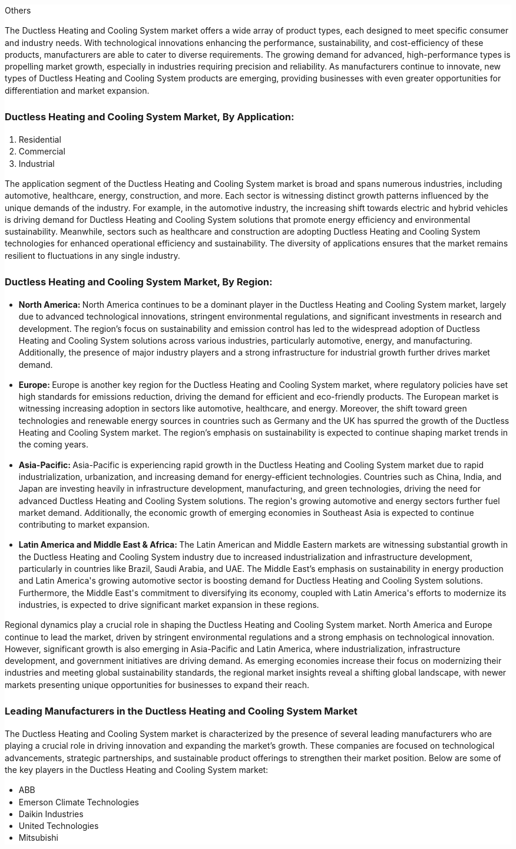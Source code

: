 Others</li></ol><p>The Ductless Heating and Cooling System market offers a wide array of product types, each designed to meet specific consumer and industry needs. With technological innovations enhancing the performance, sustainability, and cost-efficiency of these products, manufacturers are able to cater to diverse requirements. The growing demand for advanced, high-performance types is propelling market growth, especially in industries requiring precision and reliability. As manufacturers continue to innovate, new types of Ductless Heating and Cooling System products are emerging, providing businesses with even greater opportunities for differentiation and market expansion.</p><h3>Ductless Heating and Cooling System Market,&nbsp;By Application:</h3><ol><li>Residential<li> Commercial<li> Industrial</li></ol><p>The application segment of the Ductless Heating and Cooling System market is broad and spans numerous industries, including automotive, healthcare, energy, construction, and more. Each sector is witnessing distinct growth patterns influenced by the unique demands of the industry. For example, in the automotive industry, the increasing shift towards electric and hybrid vehicles is driving demand for Ductless Heating and Cooling System solutions that promote energy efficiency and environmental sustainability. Meanwhile, sectors such as healthcare and construction are adopting Ductless Heating and Cooling System technologies for enhanced operational efficiency and sustainability. The diversity of applications ensures that the market remains resilient to fluctuations in any single industry.</p><h3>Ductless Heating and Cooling System Market, By Region:</h3><ul><li><p><strong>North America:&nbsp;</strong>North America continues to be a dominant player in the Ductless Heating and Cooling System market, largely due to advanced technological innovations, stringent environmental regulations, and significant investments in research and development. The region&rsquo;s focus on sustainability and emission control has led to the widespread adoption of Ductless Heating and Cooling System solutions across various industries, particularly automotive, energy, and manufacturing. Additionally, the presence of major industry players and a strong infrastructure for industrial growth further drives market demand.</p></li><li><p><strong><strong>Europe:&nbsp;</strong></strong>Europe is another key region for the Ductless Heating and Cooling System market, where regulatory policies have set high standards for emissions reduction, driving the demand for efficient and eco-friendly products. The European market is witnessing increasing adoption in sectors like automotive, healthcare, and energy. Moreover, the shift toward green technologies and renewable energy sources in countries such as Germany and the UK has spurred the growth of the Ductless Heating and Cooling System market. The region&rsquo;s emphasis on sustainability is expected to continue shaping market trends in the coming years.</p></li><li><p><strong><strong>Asia-Pacific:&nbsp;</strong></strong>Asia-Pacific is experiencing rapid growth in the Ductless Heating and Cooling System market due to rapid industrialization, urbanization, and increasing demand for energy-efficient technologies. Countries such as China, India, and Japan are investing heavily in infrastructure development, manufacturing, and green technologies, driving the need for advanced Ductless Heating and Cooling System solutions. The region's growing automotive and energy sectors further fuel market demand. Additionally, the economic growth of emerging economies in Southeast Asia is expected to continue contributing to market expansion.</p></li><li><p><strong><strong>Latin America and Middle East &amp; Africa:&nbsp;</strong></strong>The Latin American and Middle Eastern markets are witnessing substantial growth in the Ductless Heating and Cooling System industry due to increased industrialization and infrastructure development, particularly in countries like Brazil, Saudi Arabia, and UAE. The Middle East&rsquo;s emphasis on sustainability in energy production and Latin America's growing automotive sector is boosting demand for Ductless Heating and Cooling System solutions. Furthermore, the Middle East's commitment to diversifying its economy, coupled with Latin America's efforts to modernize its industries, is expected to drive significant market expansion in these regions.</p></li></ul><p>Regional dynamics play a crucial role in shaping the Ductless Heating and Cooling System market. North America and Europe continue to lead the market, driven by stringent environmental regulations and a strong emphasis on technological innovation. However, significant growth is also emerging in Asia-Pacific and Latin America, where industrialization, infrastructure development, and government initiatives are driving demand. As emerging economies increase their focus on modernizing their industries and meeting global sustainability standards, the regional market insights reveal a shifting global landscape, with newer markets presenting unique opportunities for businesses to expand their reach.</p><h3><strong>Leading Manufacturers in the Ductless Heating and Cooling System Market</strong></h3><p>The Ductless Heating and Cooling System market is characterized by the presence of several leading manufacturers who are playing a crucial role in driving innovation and expanding the market&rsquo;s growth. These companies are focused on technological advancements, strategic partnerships, and sustainable product offerings to strengthen their market position. Below are some of the key players in the Ductless Heating and Cooling System market:</p></div><div class="article-main__content" data-test-id="publishing-text-block"><ul><li><span class="">ABB<li> Emerson Climate Technologies<li> Daikin Industries<li> United Technologies<li> Mitsubishi